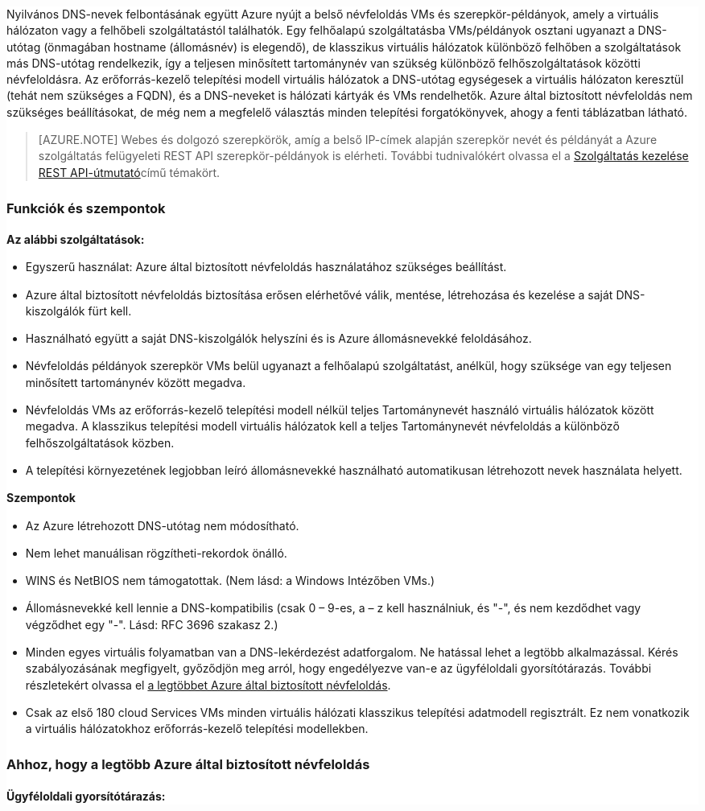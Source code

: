 Nyilvános DNS-nevek felbontásának együtt Azure nyújt a belső névfeloldás VMs és szerepkör-példányok, amely a virtuális hálózaton vagy a felhőbeli szolgáltatástól találhatók.  Egy felhőalapú szolgáltatásba VMs/példányok osztani ugyanazt a DNS-utótag (önmagában hostname (állomásnév) is elegendő), de klasszikus virtuális hálózatok különböző felhőben a szolgáltatások más DNS-utótag rendelkezik, így a teljesen minősített tartománynév van szükség különböző felhőszolgáltatások közötti névfeloldásra.  Az erőforrás-kezelő telepítési modell virtuális hálózatok a DNS-utótag egységesek a virtuális hálózaton keresztül (tehát nem szükséges a FQDN), és a DNS-neveket is hálózati kártyák és VMs rendelhetők. Azure által biztosított névfeloldás nem szükséges beállításokat, de még nem a megfelelő választás minden telepítési forgatókönyvek, ahogy a fenti táblázatban látható.

> [AZURE.NOTE] Webes és dolgozó szerepkörök, amíg a belső IP-címek alapján szerepkör nevét és példányát a Azure szolgáltatás felügyeleti REST API szerepkör-példányok is elérheti. További tudnivalókért olvassa el a [Szolgáltatás kezelése REST API-útmutató](https://msdn.microsoft.com/library/azure/ee460799.aspx)című témakört.

### <a name="features-and-considerations"></a>Funkciók és szempontok

**Az alábbi szolgáltatások:**

- Egyszerű használat: Azure által biztosított névfeloldás használatához szükséges beállítást.

- Azure által biztosított névfeloldás biztosítása erősen elérhetővé válik, mentése, létrehozása és kezelése a saját DNS-kiszolgálók fürt kell.

- Használható együtt a saját DNS-kiszolgálók helyszíni és is Azure állomásnevekké feloldásához.

- Névfeloldás példányok szerepkör VMs belül ugyanazt a felhőalapú szolgáltatást, anélkül, hogy szüksége van egy teljesen minősített tartománynév között megadva.

- Névfeloldás VMs az erőforrás-kezelő telepítési modell nélkül teljes Tartománynevét használó virtuális hálózatok között megadva. A klasszikus telepítési modell virtuális hálózatok kell a teljes Tartománynevét névfeloldás a különböző felhőszolgáltatások közben. 

- A telepítési környezetének legjobban leíró állomásnevekké használható automatikusan létrehozott nevek használata helyett.

**Szempontok**

- Az Azure létrehozott DNS-utótag nem módosítható.

- Nem lehet manuálisan rögzítheti-rekordok önálló.

- WINS és NetBIOS nem támogatottak. (Nem lásd: a Windows Intézőben VMs.)

- Állomásnevekké kell lennie a DNS-kompatibilis (csak 0 – 9-es, a – z kell használniuk, és "-", és nem kezdődhet vagy végződhet egy "-". Lásd: RFC 3696 szakasz 2.)

- Minden egyes virtuális folyamatban van a DNS-lekérdezést adatforgalom. Ne hatással lehet a legtöbb alkalmazással.  Kérés szabályozásának megfigyelt, győződjön meg arról, hogy engedélyezve van-e az ügyféloldali gyorsítótárazás.  További részletekért olvassa el [a legtöbbet Azure által biztosított névfeloldás](#Getting-the-most-from-Azure-provided-name-resolution).

- Csak az első 180 cloud Services VMs minden virtuális hálózati klasszikus telepítési adatmodell regisztrált. Ez nem vonatkozik a virtuális hálózatokhoz erőforrás-kezelő telepítési modellekben.


### <a name="getting-the-most-from-azure-provided-name-resolution"></a>Ahhoz, hogy a legtöbb Azure által biztosított névfeloldás
**Ügyféloldali gyorsítótárazás:**
